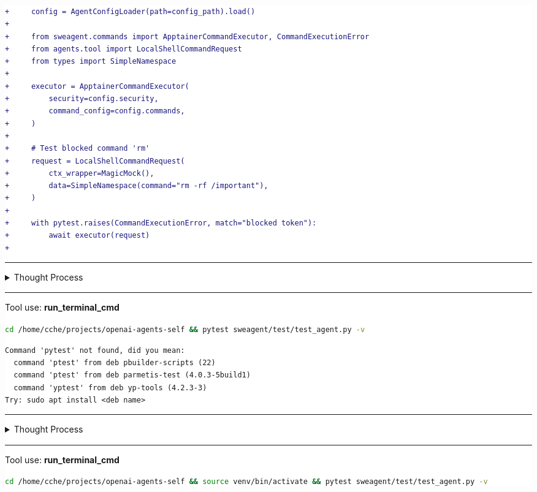 ```diff
+     config = AgentConfigLoader(path=config_path).load()
+ 
+     from sweagent.commands import ApptainerCommandExecutor, CommandExecutionError
+     from agents.tool import LocalShellCommandRequest
+     from types import SimpleNamespace
+ 
+     executor = ApptainerCommandExecutor(
+         security=config.security,
+         command_config=config.commands,
+     )
+ 
+     # Test blocked command 'rm'
+     request = LocalShellCommandRequest(
+         ctx_wrapper=MagicMock(),
+         data=SimpleNamespace(command="rm -rf /important"),
+     )
+ 
+     with pytest.raises(CommandExecutionError, match="blocked token"):
+         await executor(request)
+ 
```

</details>

---

<think><details><summary>Thought Process</summary></details></think>

---

Tool use: **run_terminal_cmd**

```bash
cd /home/cche/projects/openai-agents-self && pytest sweagent/test/test_agent.py -v
```

```
Command 'pytest' not found, did you mean:
  command 'ptest' from deb pbuilder-scripts (22)
  command 'ptest' from deb parmetis-test (4.0.3-5build1)
  command 'yptest' from deb yp-tools (4.2.3-3)
Try: sudo apt install <deb name>

```

---

<think><details><summary>Thought Process</summary></details></think>

---

Tool use: **run_terminal_cmd**

```bash
cd /home/cche/projects/openai-agents-self && source venv/bin/activate && pytest sweagent/test/test_agent.py -v
```
